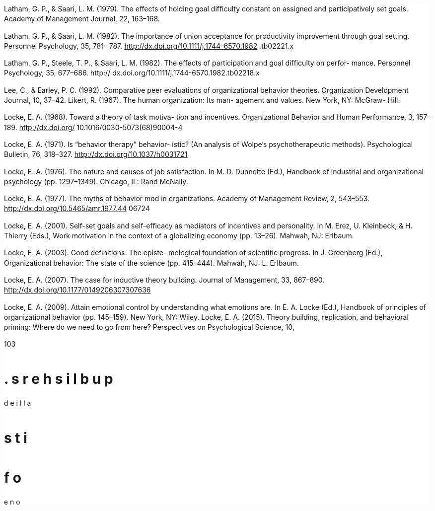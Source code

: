 Latham, G. P., & Saari, L. M. (1979). The effects of holding goal difﬁculty constant on assigned and participatively set goals. Academy of Management Journal, 22, 163–168.

Latham, G. P., & Saari, L. M. (1982). The importance of union acceptance for productivity improvement through goal setting. Personnel Psychology, 35, 781– 787. http://dx.doi.org/10.1111/j.1744-6570.1982 .tb02221.x

Latham, G. P., Steele, T. P., & Saari, L. M. (1982). The effects of participation and goal difﬁculty on perfor- mance. Personnel Psychology, 35, 677–686. http:// dx.doi.org/10.1111/j.1744-6570.1982.tb02218.x

Lee, C., & Earley, P. C. (1992). Comparative peer evaluations of organizational behavior theories. Organization Development Journal, 10, 37–42. Likert, R. (1967). The human organization: Its man- agement and values. New York, NY: McGraw- Hill.

Locke, E. A. (1968). Toward a theory of task motiva- tion and incentives. Organizational Behavior and Human Performance, 3, 157–189. http://dx.doi.org/ 10.1016/0030-5073(68)90004-4

Locke, E. A. (1971). Is “behavior therapy” behavior- istic? (An analysis of Wolpe’s psychotherapeutic methods). Psychological Bulletin, 76, 318–327. http://dx.doi.org/10.1037/h0031721

Locke, E. A. (1976). The nature and causes of job satisfaction. In M. D. Dunnette (Ed.), Handbook of industrial and organizational psychology (pp. 1297–1349). Chicago, IL: Rand McNally.

Locke, E. A. (1977). The myths of behavior mod in organizations. Academy of Management Review, 2, 543–553. http://dx.doi.org/10.5465/amr.1977.44 06724

Locke, E. A. (2001). Self-set goals and self-efﬁcacy as mediators of incentives and personality. In M. Erez, U. Kleinbeck, & H. Thierry (Eds.), Work motivation in the context of a globalizing economy (pp. 13–26). Mahwah, NJ: Erlbaum.

Locke, E. A. (2003). Good deﬁnitions: The episte- mological foundation of scientiﬁc progress. In J. Greenberg (Ed.), Organizational behavior: The state of the science (pp. 415–444). Mahwah, NJ: L. Erlbaum.

Locke, E. A. (2007). The case for inductive theory building. Journal of Management, 33, 867–890. http://dx.doi.org/10.1177/0149206307307636

Locke, E. A. (2009). Attain emotional control by understanding what emotions are. In E. A. Locke (Ed.), Handbook of principles of organizational behavior (pp. 145–159). New York, NY: Wiley. Locke, E. A. (2015). Theory building, replication, and behavioral priming: Where do we need to go from here? Perspectives on Psychological Science, 10,

103

# . s r e h s i l b u p

d e i l l a

# s t i

# f o

e n o
